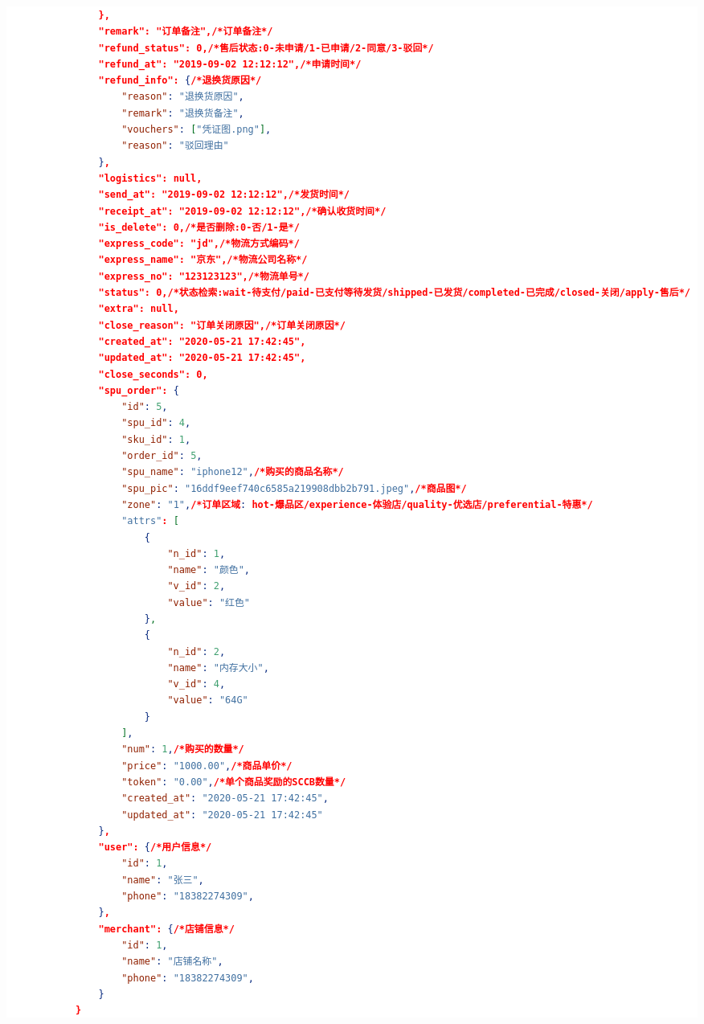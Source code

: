 ```json
				},
				"remark": "订单备注",/*订单备注*/
				"refund_status": 0,/*售后状态:0-未申请/1-已申请/2-同意/3-驳回*/
				"refund_at": "2019-09-02 12:12:12",/*申请时间*/
				"refund_info": {/*退换货原因*/
				    "reason": "退换货原因",
				    "remark": "退换货备注",
				    "vouchers": ["凭证图.png"],
				    "reason": "驳回理由"
				},
				"logistics": null,
				"send_at": "2019-09-02 12:12:12",/*发货时间*/
				"receipt_at": "2019-09-02 12:12:12",/*确认收货时间*/
				"is_delete": 0,/*是否删除:0-否/1-是*/
				"express_code": "jd",/*物流方式编码*/
				"express_name": "京东",/*物流公司名称*/
				"express_no": "123123123",/*物流单号*/
				"status": 0,/*状态检索:wait-待支付/paid-已支付等待发货/shipped-已发货/completed-已完成/closed-关闭/apply-售后*/
				"extra": null,
				"close_reason": "订单关闭原因",/*订单关闭原因*/
				"created_at": "2020-05-21 17:42:45",
				"updated_at": "2020-05-21 17:42:45",
				"close_seconds": 0,
				"spu_order": {
					"id": 5,
					"spu_id": 4,
					"sku_id": 1,
					"order_id": 5,
					"spu_name": "iphone12",/*购买的商品名称*/
					"spu_pic": "16ddf9eef740c6585a219908dbb2b791.jpeg",/*商品图*/
					"zone": "1",/*订单区域: hot-爆品区/experience-体验店/quality-优选店/preferential-特惠*/
					"attrs": [
						{
							"n_id": 1,
							"name": "颜色",
							"v_id": 2,
							"value": "红色"
						},
						{
							"n_id": 2,
							"name": "内存大小",
							"v_id": 4,
							"value": "64G"
						}
					],
					"num": 1,/*购买的数量*/
					"price": "1000.00",/*商品单价*/
					"token": "0.00",/*单个商品奖励的SCCB数量*/
					"created_at": "2020-05-21 17:42:45",
					"updated_at": "2020-05-21 17:42:45"
				},
				"user": {/*用户信息*/
					"id": 1,
					"name": "张三",
					"phone": "18382274309",
				},
				"merchant": {/*店铺信息*/
					"id": 1,
					"name": "店铺名称",
					"phone": "18382274309",
				}
			}
```